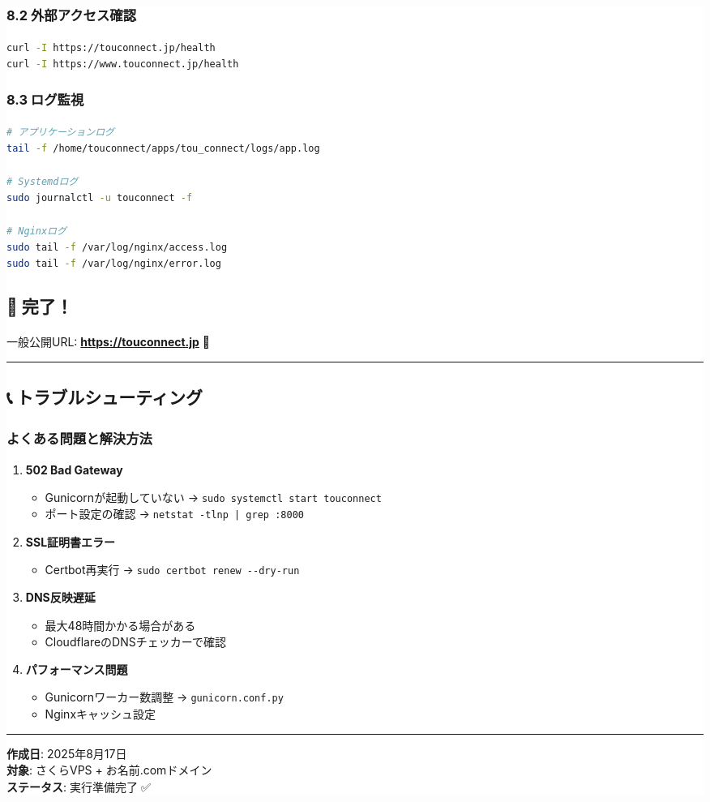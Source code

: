 ### 8.2 外部アクセス確認
```bash
curl -I https://touconnect.jp/health
curl -I https://www.touconnect.jp/health
```

### 8.3 ログ監視
```bash
# アプリケーションログ
tail -f /home/touconnect/apps/tou_connect/logs/app.log

# Systemdログ
sudo journalctl -u touconnect -f

# Nginxログ
sudo tail -f /var/log/nginx/access.log
sudo tail -f /var/log/nginx/error.log
```

## 🎉 完了！

一般公開URL: **https://touconnect.jp** 🚀

---

## 📞 トラブルシューティング

### よくある問題と解決方法

1. **502 Bad Gateway**
   - Gunicornが起動していない → `sudo systemctl start touconnect`
   - ポート設定の確認 → `netstat -tlnp | grep :8000`

2. **SSL証明書エラー**
   - Certbot再実行 → `sudo certbot renew --dry-run`

3. **DNS反映遅延**
   - 最大48時間かかる場合がある
   - CloudflareのDNSチェッカーで確認

4. **パフォーマンス問題**
   - Gunicornワーカー数調整 → `gunicorn.conf.py`
   - Nginxキャッシュ設定

---

**作成日**: 2025年8月17日  
**対象**: さくらVPS + お名前.comドメイン  
**ステータス**: 実行準備完了 ✅
